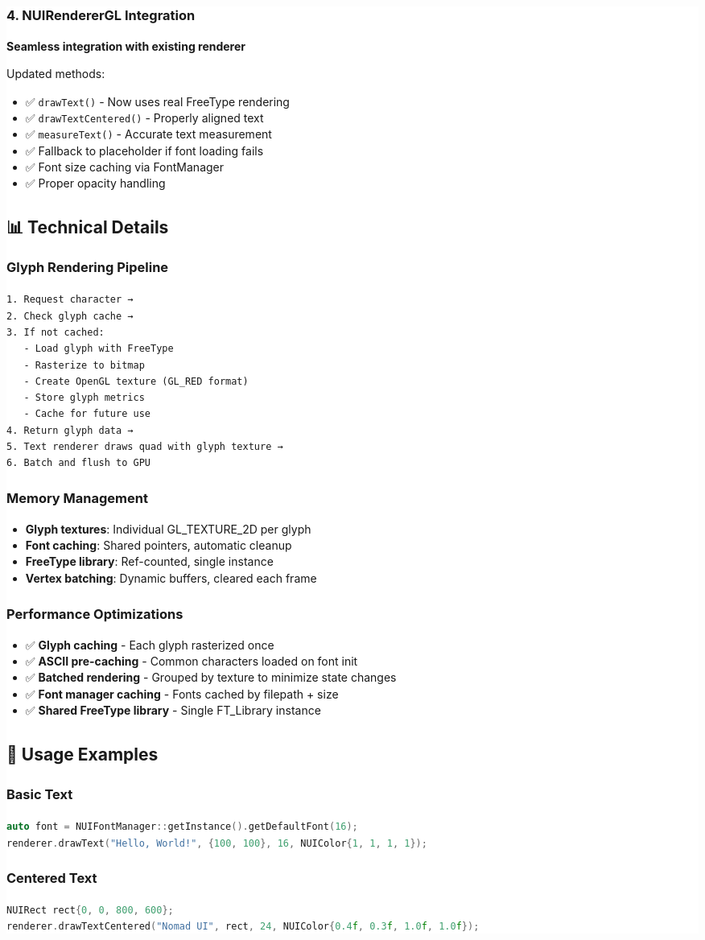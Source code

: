 ### 4. NUIRendererGL Integration
**Seamless integration with existing renderer**

Updated methods:
- ✅ `drawText()` - Now uses real FreeType rendering
- ✅ `drawTextCentered()` - Properly aligned text
- ✅ `measureText()` - Accurate text measurement
- ✅ Fallback to placeholder if font loading fails
- ✅ Font size caching via FontManager
- ✅ Proper opacity handling

## 📊 Technical Details

### Glyph Rendering Pipeline
```
1. Request character → 
2. Check glyph cache → 
3. If not cached:
   - Load glyph with FreeType
   - Rasterize to bitmap
   - Create OpenGL texture (GL_RED format)
   - Store glyph metrics
   - Cache for future use
4. Return glyph data →
5. Text renderer draws quad with glyph texture →
6. Batch and flush to GPU
```

### Memory Management
- **Glyph textures**: Individual GL_TEXTURE_2D per glyph
- **Font caching**: Shared pointers, automatic cleanup
- **FreeType library**: Ref-counted, single instance
- **Vertex batching**: Dynamic buffers, cleared each frame

### Performance Optimizations
- ✅ **Glyph caching** - Each glyph rasterized once
- ✅ **ASCII pre-caching** - Common characters loaded on font init
- ✅ **Batched rendering** - Grouped by texture to minimize state changes
- ✅ **Font manager caching** - Fonts cached by filepath + size
- ✅ **Shared FreeType library** - Single FT_Library instance

## 🚀 Usage Examples

### Basic Text
```cpp
auto font = NUIFontManager::getInstance().getDefaultFont(16);
renderer.drawText("Hello, World!", {100, 100}, 16, NUIColor{1, 1, 1, 1});
```

### Centered Text
```cpp
NUIRect rect{0, 0, 800, 600};
renderer.drawTextCentered("Nomad UI", rect, 24, NUIColor{0.4f, 0.3f, 1.0f, 1.0f});
```
